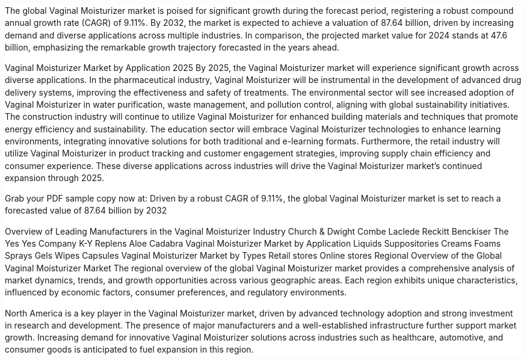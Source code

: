 The global Vaginal Moisturizer market is poised for significant growth during the forecast period, registering a robust compound annual growth rate (CAGR) of 9.11%. By 2032, the market is expected to achieve a valuation of 87.64 billion, driven by increasing demand and diverse applications across multiple industries. In comparison, the projected market value for 2024 stands at 47.6 billion, emphasizing the remarkable growth trajectory forecasted in the years ahead. 

Vaginal Moisturizer Market by Application 2025
By 2025, the Vaginal Moisturizer market will experience significant growth across diverse applications. In the pharmaceutical industry, Vaginal Moisturizer will be instrumental in the development of advanced drug delivery systems, improving the effectiveness and safety of treatments. The environmental sector will see increased adoption of Vaginal Moisturizer in water purification, waste management, and pollution control, aligning with global sustainability initiatives. The construction industry will continue to utilize Vaginal Moisturizer for enhanced building materials and techniques that promote energy efficiency and sustainability. The education sector will embrace Vaginal Moisturizer technologies to enhance learning environments, integrating innovative solutions for both traditional and e-learning formats. Furthermore, the retail industry will utilize Vaginal Moisturizer in product tracking and customer engagement strategies, improving supply chain efficiency and consumer experience. These diverse applications across industries will drive the Vaginal Moisturizer market’s continued expansion through 2025.

Grab your PDF sample copy now at: Driven by a robust CAGR of 9.11%, the global Vaginal Moisturizer market is set to reach a forecasted value of 87.64 billion by 2032

Overview of Leading Manufacturers in the Vaginal Moisturizer Industry
Church & Dwight
Combe
Laclede
Reckitt Benckiser
The Yes Yes Company
K-Y
Replens
Aloe Cadabra
Vaginal Moisturizer Market by Application
Liquids
Suppositories
Creams
Foams
Sprays
Gels
Wipes
Capsules
Vaginal Moisturizer Market by Types
Retail stores
Online stores
Regional Overview of the Global Vaginal Moisturizer Market
The regional overview of the global Vaginal Moisturizer market provides a comprehensive analysis of market dynamics, trends, and growth opportunities across various geographic areas. Each region exhibits unique characteristics, influenced by economic factors, consumer preferences, and regulatory environments.

North America is a key player in the Vaginal Moisturizer market, driven by advanced technology adoption and strong investment in research and development. The presence of major manufacturers and a well-established infrastructure further support market growth. Increasing demand for innovative Vaginal Moisturizer solutions across industries such as healthcare, automotive, and consumer goods is anticipated to fuel expansion in this region.
